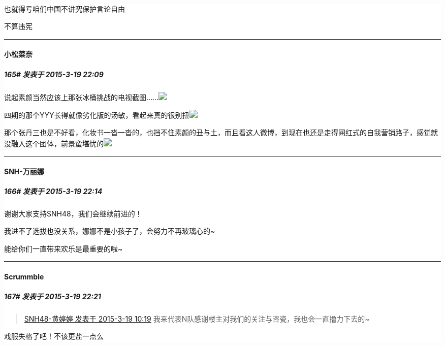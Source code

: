 也就得亏咱们中国不讲究保护言论自由

不算违宪







-----

####  小松菜奈  
##### 165#       发表于 2015-3-19 22:09




说起素颜当然应该上那张冰桶挑战的电视截图……<img src="https://static.saraba1st.com/image/smiley/face/161.jpg" referrerpolicy="no-referrer">


四期的那个YYY长得就像劣化版的汤敏，看起来真的很别扭<img src="https://static.saraba1st.com/image/smiley/face/172.gif" referrerpolicy="no-referrer">


那个张丹三也是不好看，化妆书一沓一沓的，也挡不住素颜的丑与土，而且看这人微博，到现在也还是走得网红式的自我营销路子，感觉就没融入这个团体，前景蛮堪忧的<img src="https://static.saraba1st.com/image/smiley/face/136.gif" referrerpolicy="no-referrer">







-----

####  SNH-万丽娜  
##### 166#       发表于 2015-3-19 22:14




谢谢大家支持SNH48，我们会继续前进的！

我进不了选拔也没关系，娜娜不是小孩子了，会努力不再玻璃心的~

能给你们一直带来欢乐是最重要的啦~







-----

####  Scrummble  
##### 167#       发表于 2015-3-19 22:21



<blockquote><a href="httphttps://bbs.saraba1st.com/2b/forum.php?mod=redirect&amp;amp;goto=findpost&amp;amp;pid=28395566&amp;amp;ptid=1105387" target="_blank">SNH48-黄婷婷 发表于 2015-3-19 10:19</a>
我来代表N队感谢楼主对我们的关注与咨瓷，我也会一直撸力下去的~</blockquote>
戏服失格了吧！不该更盐一点么



